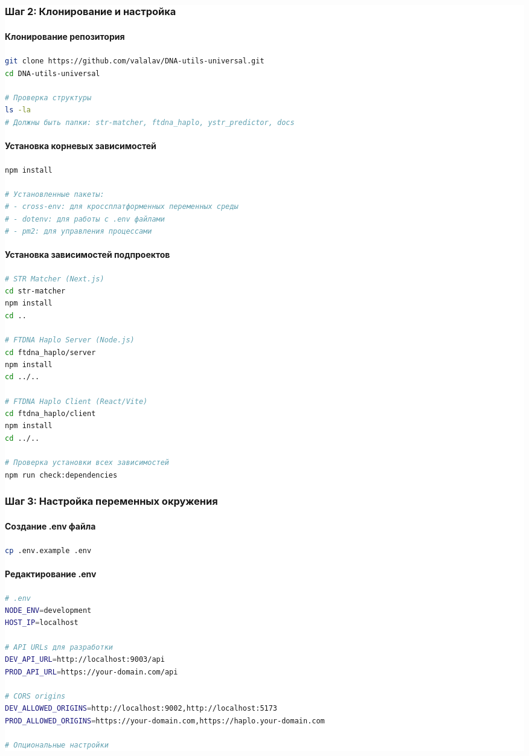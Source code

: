 ### Шаг 2: Клонирование и настройка

#### Клонирование репозитория
```bash
git clone https://github.com/valalav/DNA-utils-universal.git
cd DNA-utils-universal

# Проверка структуры
ls -la
# Должны быть папки: str-matcher, ftdna_haplo, ystr_predictor, docs
```

#### Установка корневых зависимостей
```bash
npm install

# Установленные пакеты:
# - cross-env: для кроссплатформенных переменных среды
# - dotenv: для работы с .env файлами  
# - pm2: для управления процессами
```

#### Установка зависимостей подпроектов
```bash
# STR Matcher (Next.js)
cd str-matcher
npm install
cd ..

# FTDNA Haplo Server (Node.js)
cd ftdna_haplo/server
npm install  
cd ../..

# FTDNA Haplo Client (React/Vite)
cd ftdna_haplo/client
npm install
cd ../..

# Проверка установки всех зависимостей
npm run check:dependencies
```

### Шаг 3: Настройка переменных окружения

#### Создание .env файла
```bash
cp .env.example .env
```

#### Редактирование .env
```bash
# .env
NODE_ENV=development
HOST_IP=localhost

# API URLs для разработки
DEV_API_URL=http://localhost:9003/api
PROD_API_URL=https://your-domain.com/api

# CORS origins
DEV_ALLOWED_ORIGINS=http://localhost:9002,http://localhost:5173
PROD_ALLOWED_ORIGINS=https://your-domain.com,https://haplo.your-domain.com

# Опциональные настройки
```